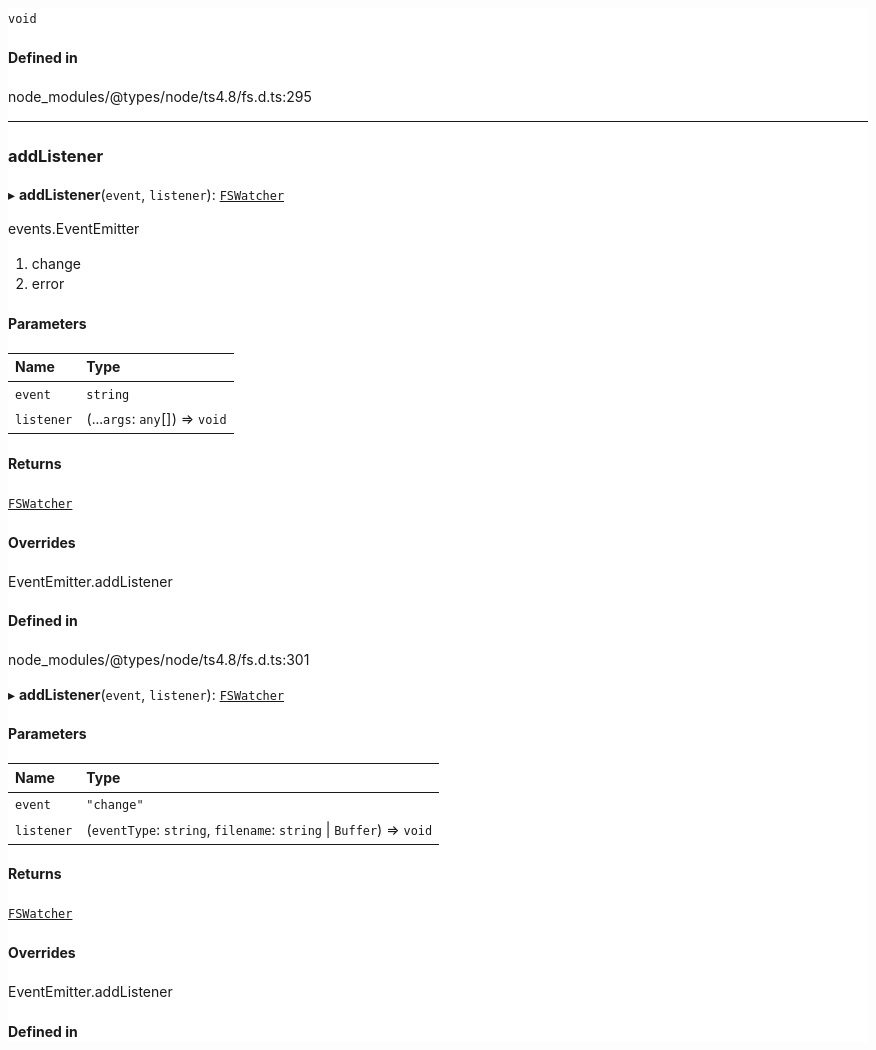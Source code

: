 `void`

#### Defined in

node_modules/@types/node/ts4.8/fs.d.ts:295

___

### addListener

▸ **addListener**(`event`, `listener`): [`FSWatcher`](fs.FSWatcher.md)

events.EventEmitter
  1. change
  2. error

#### Parameters

| Name | Type |
| :------ | :------ |
| `event` | `string` |
| `listener` | (...`args`: `any`[]) => `void` |

#### Returns

[`FSWatcher`](fs.FSWatcher.md)

#### Overrides

EventEmitter.addListener

#### Defined in

node_modules/@types/node/ts4.8/fs.d.ts:301

▸ **addListener**(`event`, `listener`): [`FSWatcher`](fs.FSWatcher.md)

#### Parameters

| Name | Type |
| :------ | :------ |
| `event` | ``"change"`` |
| `listener` | (`eventType`: `string`, `filename`: `string` \| `Buffer`) => `void` |

#### Returns

[`FSWatcher`](fs.FSWatcher.md)

#### Overrides

EventEmitter.addListener

#### Defined in
